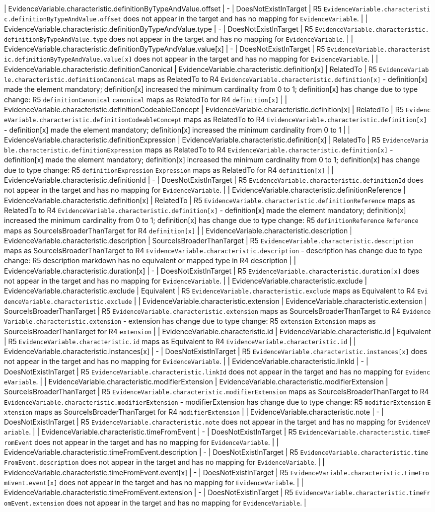 | EvidenceVariable.characteristic.definitionByTypeAndValue.offset | - | DoesNotExistInTarget | R5 `EvidenceVariable.characteristic.definitionByTypeAndValue.offset` does not appear in the target and has no mapping for `EvidenceVariable`. |
| EvidenceVariable.characteristic.definitionByTypeAndValue.type | - | DoesNotExistInTarget | R5 `EvidenceVariable.characteristic.definitionByTypeAndValue.type` does not appear in the target and has no mapping for `EvidenceVariable`. |
| EvidenceVariable.characteristic.definitionByTypeAndValue.value[x] | - | DoesNotExistInTarget | R5 `EvidenceVariable.characteristic.definitionByTypeAndValue.value[x]` does not appear in the target and has no mapping for `EvidenceVariable`. |
| EvidenceVariable.characteristic.definitionCanonical | EvidenceVariable.characteristic.definition[x] | RelatedTo | R5 `EvidenceVariable.characteristic.definitionCanonical` maps as RelatedTo to R4 `EvidenceVariable.characteristic.definition[x]` - definition[x] made the element mandatory; definition[x] increased the minimum cardinality from 0 to 1; definition[x] has change due to type change: R5 `definitionCanonical` `canonical` maps as RelatedTo for R4 `definition[x]` |
| EvidenceVariable.characteristic.definitionCodeableConcept | EvidenceVariable.characteristic.definition[x] | RelatedTo | R5 `EvidenceVariable.characteristic.definitionCodeableConcept` maps as RelatedTo to R4 `EvidenceVariable.characteristic.definition[x]` - definition[x] made the element mandatory; definition[x] increased the minimum cardinality from 0 to 1 |
| EvidenceVariable.characteristic.definitionExpression | EvidenceVariable.characteristic.definition[x] | RelatedTo | R5 `EvidenceVariable.characteristic.definitionExpression` maps as RelatedTo to R4 `EvidenceVariable.characteristic.definition[x]` - definition[x] made the element mandatory; definition[x] increased the minimum cardinality from 0 to 1; definition[x] has change due to type change: R5 `definitionExpression` `Expression` maps as RelatedTo for R4 `definition[x]` |
| EvidenceVariable.characteristic.definitionId | - | DoesNotExistInTarget | R5 `EvidenceVariable.characteristic.definitionId` does not appear in the target and has no mapping for `EvidenceVariable`. |
| EvidenceVariable.characteristic.definitionReference | EvidenceVariable.characteristic.definition[x] | RelatedTo | R5 `EvidenceVariable.characteristic.definitionReference` maps as RelatedTo to R4 `EvidenceVariable.characteristic.definition[x]` - definition[x] made the element mandatory; definition[x] increased the minimum cardinality from 0 to 1; definition[x] has change due to type change: R5 `definitionReference` `Reference` maps as SourceIsBroaderThanTarget for R4 `definition[x]` |
| EvidenceVariable.characteristic.description | EvidenceVariable.characteristic.description | SourceIsBroaderThanTarget | R5 `EvidenceVariable.characteristic.description` maps as SourceIsBroaderThanTarget to R4 `EvidenceVariable.characteristic.description` - description has change due to type change: R5 description markdown has no equivalent or mapped type in R4 description |
| EvidenceVariable.characteristic.duration[x] | - | DoesNotExistInTarget | R5 `EvidenceVariable.characteristic.duration[x]` does not appear in the target and has no mapping for `EvidenceVariable`. |
| EvidenceVariable.characteristic.exclude | EvidenceVariable.characteristic.exclude | Equivalent | R5 `EvidenceVariable.characteristic.exclude` maps as Equivalent to R4 `EvidenceVariable.characteristic.exclude` |
| EvidenceVariable.characteristic.extension | EvidenceVariable.characteristic.extension | SourceIsBroaderThanTarget | R5 `EvidenceVariable.characteristic.extension` maps as SourceIsBroaderThanTarget to R4 `EvidenceVariable.characteristic.extension` - extension has change due to type change: R5 `extension` `Extension` maps as SourceIsBroaderThanTarget for R4 `extension` |
| EvidenceVariable.characteristic.id | EvidenceVariable.characteristic.id | Equivalent | R5 `EvidenceVariable.characteristic.id` maps as Equivalent to R4 `EvidenceVariable.characteristic.id` |
| EvidenceVariable.characteristic.instances[x] | - | DoesNotExistInTarget | R5 `EvidenceVariable.characteristic.instances[x]` does not appear in the target and has no mapping for `EvidenceVariable`. |
| EvidenceVariable.characteristic.linkId | - | DoesNotExistInTarget | R5 `EvidenceVariable.characteristic.linkId` does not appear in the target and has no mapping for `EvidenceVariable`. |
| EvidenceVariable.characteristic.modifierExtension | EvidenceVariable.characteristic.modifierExtension | SourceIsBroaderThanTarget | R5 `EvidenceVariable.characteristic.modifierExtension` maps as SourceIsBroaderThanTarget to R4 `EvidenceVariable.characteristic.modifierExtension` - modifierExtension has change due to type change: R5 `modifierExtension` `Extension` maps as SourceIsBroaderThanTarget for R4 `modifierExtension` |
| EvidenceVariable.characteristic.note | - | DoesNotExistInTarget | R5 `EvidenceVariable.characteristic.note` does not appear in the target and has no mapping for `EvidenceVariable`. |
| EvidenceVariable.characteristic.timeFromEvent | - | DoesNotExistInTarget | R5 `EvidenceVariable.characteristic.timeFromEvent` does not appear in the target and has no mapping for `EvidenceVariable`. |
| EvidenceVariable.characteristic.timeFromEvent.description | - | DoesNotExistInTarget | R5 `EvidenceVariable.characteristic.timeFromEvent.description` does not appear in the target and has no mapping for `EvidenceVariable`. |
| EvidenceVariable.characteristic.timeFromEvent.event[x] | - | DoesNotExistInTarget | R5 `EvidenceVariable.characteristic.timeFromEvent.event[x]` does not appear in the target and has no mapping for `EvidenceVariable`. |
| EvidenceVariable.characteristic.timeFromEvent.extension | - | DoesNotExistInTarget | R5 `EvidenceVariable.characteristic.timeFromEvent.extension` does not appear in the target and has no mapping for `EvidenceVariable`. |